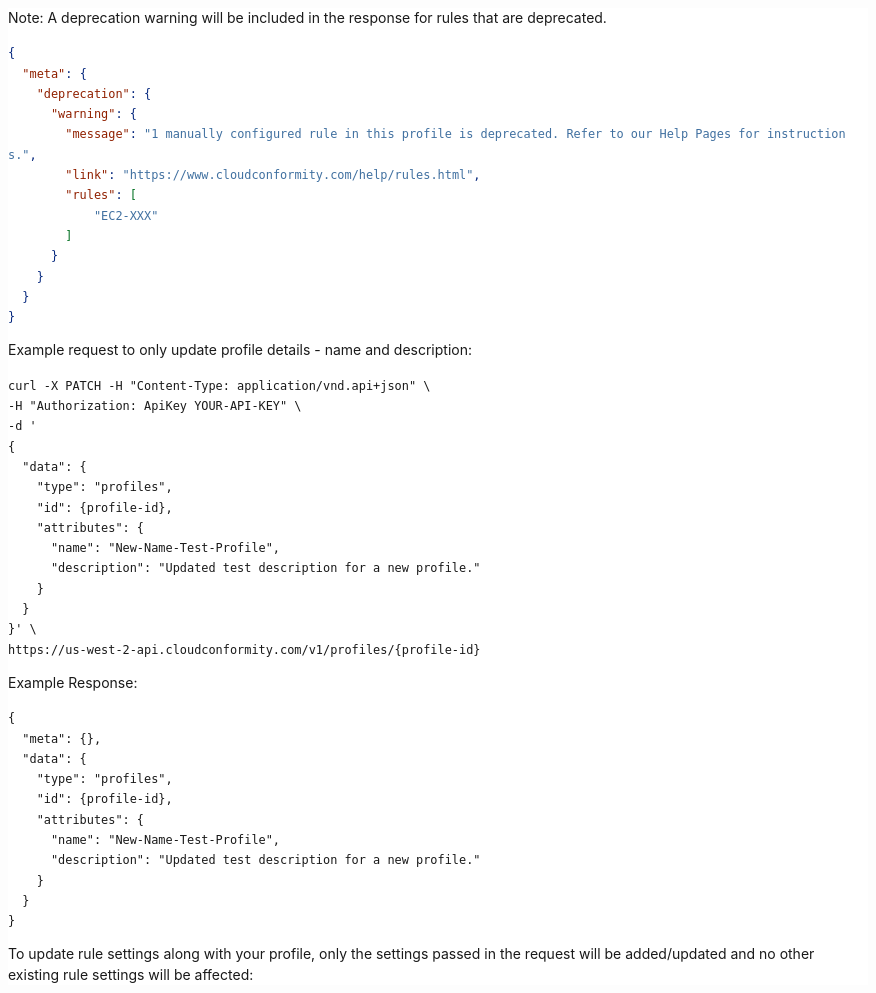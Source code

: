 Note: A deprecation warning will be included in the response for rules that are deprecated.
```json
{
  "meta": {
    "deprecation": {
      "warning": {
        "message": "1 manually configured rule in this profile is deprecated. Refer to our Help Pages for instructions.",
        "link": "https://www.cloudconformity.com/help/rules.html",
        "rules": [
            "EC2-XXX"
        ]
      }
    }
  }
}
```

Example request to only update profile details - name and description:

```
curl -X PATCH -H "Content-Type: application/vnd.api+json" \
-H "Authorization: ApiKey YOUR-API-KEY" \
-d '
{
  "data": {
    "type": "profiles",
    "id": {profile-id},
    "attributes": {
      "name": "New-Name-Test-Profile",
      "description": "Updated test description for a new profile."
    }
  }
}' \
https://us-west-2-api.cloudconformity.com/v1/profiles/{profile-id}
```

Example Response:

```
{
  "meta": {},
  "data": {
    "type": "profiles",
    "id": {profile-id},
    "attributes": {
      "name": "New-Name-Test-Profile",
      "description": "Updated test description for a new profile."
    }
  }
}
```

To update rule settings along with your profile, only the settings passed in the request will be added/updated and no other existing rule settings will be affected:
